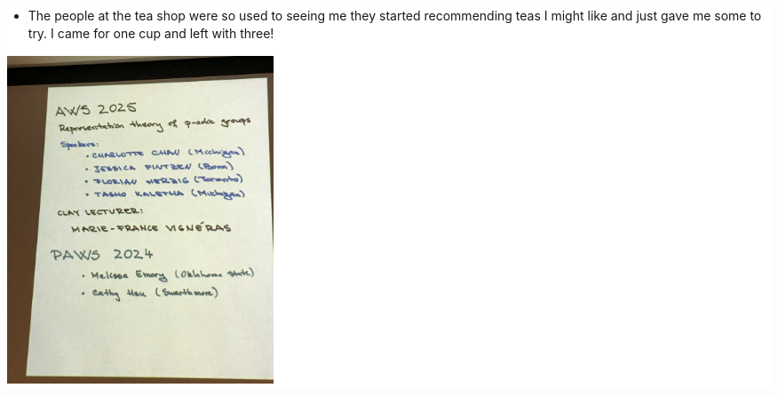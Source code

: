 - The people at the tea shop were so used to seeing me they started recommending teas I might like and just gave me some
to try. I came for one cup and left with three!

<img src="/images1/AWS24pics/aws9.png" width="300">
